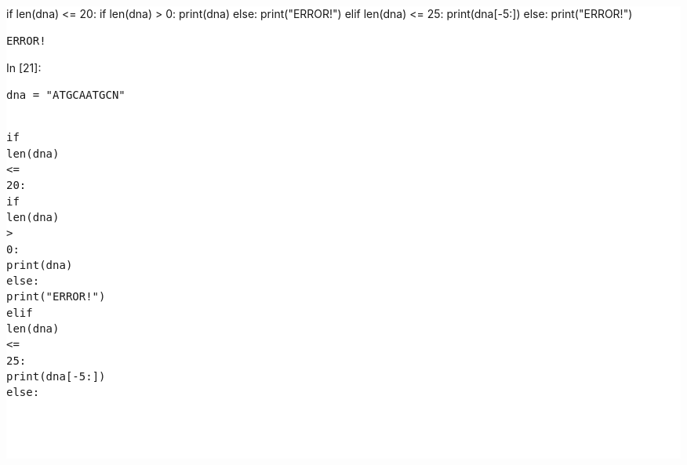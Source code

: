 <span class="k">if</span> <span class="nb">len</span><span class="p">(</span><span class="n">dna</span><span class="p">)</span> <span class="o">&lt;=</span> <span class="mi">20</span><span class="p">:</span>
    <span class="k">if</span> <span class="nb">len</span><span class="p">(</span><span class="n">dna</span><span class="p">)</span> <span class="o">&gt;</span> <span class="mi">0</span><span class="p">:</span>
        <span class="nb">print</span><span class="p">(</span><span class="n">dna</span><span class="p">)</span>
    <span class="k">else</span><span class="p">:</span>
        <span class="nb">print</span><span class="p">(</span><span class="s2">&quot;ERROR!&quot;</span><span class="p">)</span>
<span class="k">elif</span> <span class="nb">len</span><span class="p">(</span><span class="n">dna</span><span class="p">)</span> <span class="o">&lt;=</span> <span class="mi">25</span><span class="p">:</span>
        <span class="nb">print</span><span class="p">(</span><span class="n">dna</span><span class="p">[</span><span class="o">-</span><span class="mi">5</span><span class="p">:])</span>
<span class="k">else</span><span class="p">:</span>
    <span class="nb">print</span><span class="p">(</span><span class="s2">&quot;ERROR!&quot;</span><span class="p">)</span>
</pre></div>

</div>
</div>
</div>

<div class="output_wrapper">
<div class="output">


<div class="output_area">
<div class="prompt"></div>

<div class="output_subarea output_stream output_stdout output_text">
<pre>ERROR!
</pre>
</div>
</div>

</div>
</div>

</div>
<div class="cell border-box-sizing code_cell rendered">
<div class="input">
<div class="prompt input_prompt">In&nbsp;[21]:</div>
<div class="inner_cell">
    <div class="input_area">
<div class=" highlight hl-ipython3"><pre><span></span><span class="n">dna</span> <span class="o">=</span> <span class="s2">&quot;ATGCAATGCN&quot;</span>

<span class="k">if</span> <span class="nb">len</span><span class="p">(</span><span class="n">dna</span><span class="p">)</span> <span class="o">&lt;=</span> <span class="mi">20</span><span class="p">:</span>
    <span class="k">if</span> <span class="nb">len</span><span class="p">(</span><span class="n">dna</span><span class="p">)</span> <span class="o">&gt;</span> <span class="mi">0</span><span class="p">:</span>
        <span class="nb">print</span><span class="p">(</span><span class="n">dna</span><span class="p">)</span>
    <span class="k">else</span><span class="p">:</span>
        <span class="nb">print</span><span class="p">(</span><span class="s2">&quot;ERROR!&quot;</span><span class="p">)</span>
<span class="k">elif</span> <span class="nb">len</span><span class="p">(</span><span class="n">dna</span><span class="p">)</span> <span class="o">&lt;=</span> <span class="mi">25</span><span class="p">:</span>
        <span class="nb">print</span><span class="p">(</span><span class="n">dna</span><span class="p">[</span><span class="o">-</span><span class="mi">5</span><span class="p">:])</span>
<span class="k">else</span><span class="p">:</span>